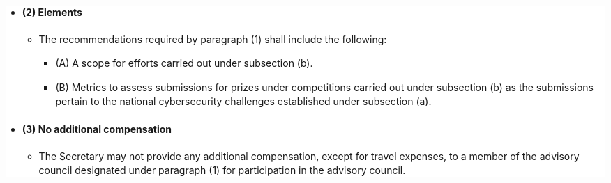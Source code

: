 * #### (2) Elements
  * The recommendations required by paragraph (1) shall include the following:

    * (A) A scope for efforts carried out under subsection (b).

    * (B) Metrics to assess submissions for prizes under competitions carried out under subsection (b) as the submissions pertain to the national cybersecurity challenges established under subsection (a).

* #### (3) No additional compensation
  * The Secretary may not provide any additional compensation, except for travel expenses, to a member of the advisory council designated under paragraph (1) for participation in the advisory council.